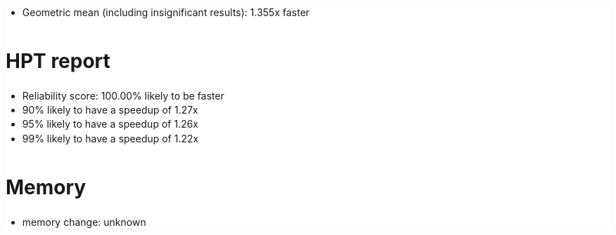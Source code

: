 - Geometric mean (including insignificant results): 1.355x faster

# HPT report

- Reliability score: 100.00% likely to be faster
- 90% likely to have a speedup of 1.27x
- 95% likely to have a speedup of 1.26x
- 99% likely to have a speedup of 1.22x

# Memory
- memory change: unknown